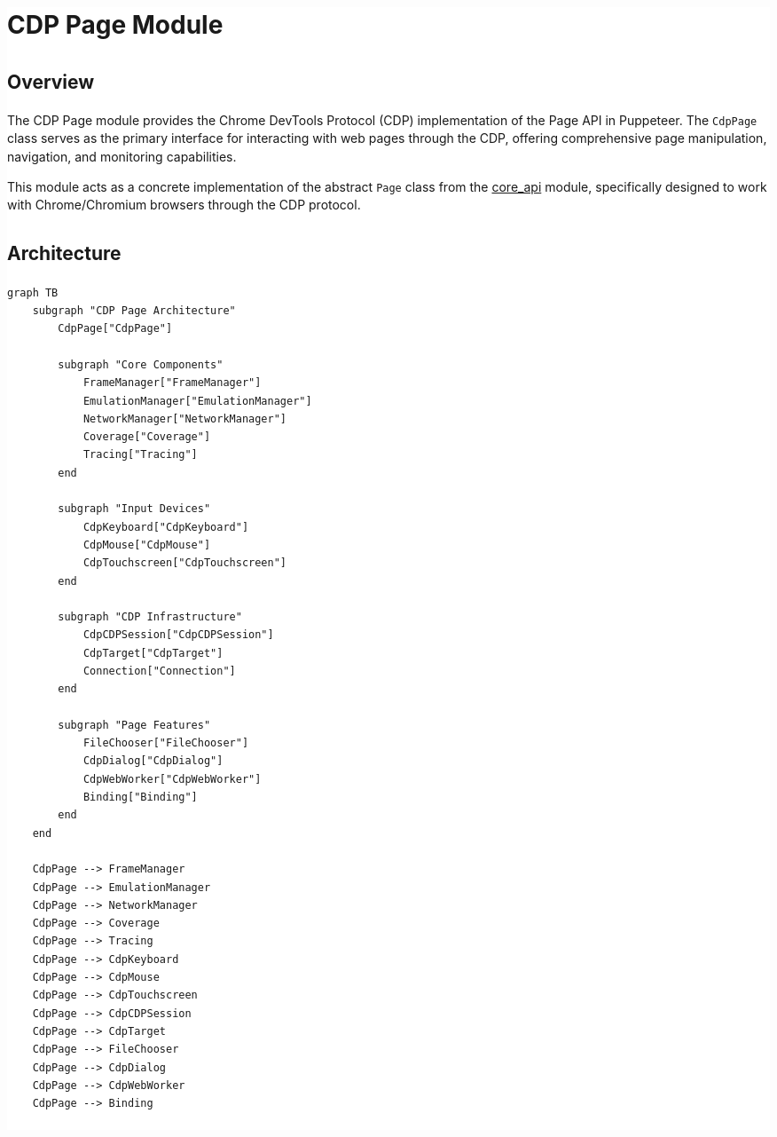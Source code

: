 # CDP Page Module

## Overview

The CDP Page module provides the Chrome DevTools Protocol (CDP) implementation of the Page API in Puppeteer. The `CdpPage` class serves as the primary interface for interacting with web pages through the CDP, offering comprehensive page manipulation, navigation, and monitoring capabilities.

This module acts as a concrete implementation of the abstract `Page` class from the [core_api](core_api.md) module, specifically designed to work with Chrome/Chromium browsers through the CDP protocol.

## Architecture

```mermaid
graph TB
    subgraph "CDP Page Architecture"
        CdpPage["CdpPage"]
        
        subgraph "Core Components"
            FrameManager["FrameManager"]
            EmulationManager["EmulationManager"]
            NetworkManager["NetworkManager"]
            Coverage["Coverage"]
            Tracing["Tracing"]
        end
        
        subgraph "Input Devices"
            CdpKeyboard["CdpKeyboard"]
            CdpMouse["CdpMouse"]
            CdpTouchscreen["CdpTouchscreen"]
        end
        
        subgraph "CDP Infrastructure"
            CdpCDPSession["CdpCDPSession"]
            CdpTarget["CdpTarget"]
            Connection["Connection"]
        end
        
        subgraph "Page Features"
            FileChooser["FileChooser"]
            CdpDialog["CdpDialog"]
            CdpWebWorker["CdpWebWorker"]
            Binding["Binding"]
        end
    end
    
    CdpPage --> FrameManager
    CdpPage --> EmulationManager
    CdpPage --> NetworkManager
    CdpPage --> Coverage
    CdpPage --> Tracing
    CdpPage --> CdpKeyboard
    CdpPage --> CdpMouse
    CdpPage --> CdpTouchscreen
    CdpPage --> CdpCDPSession
    CdpPage --> CdpTarget
    CdpPage --> FileChooser
    CdpPage --> CdpDialog
    CdpPage --> CdpWebWorker
    CdpPage --> Binding
    
```